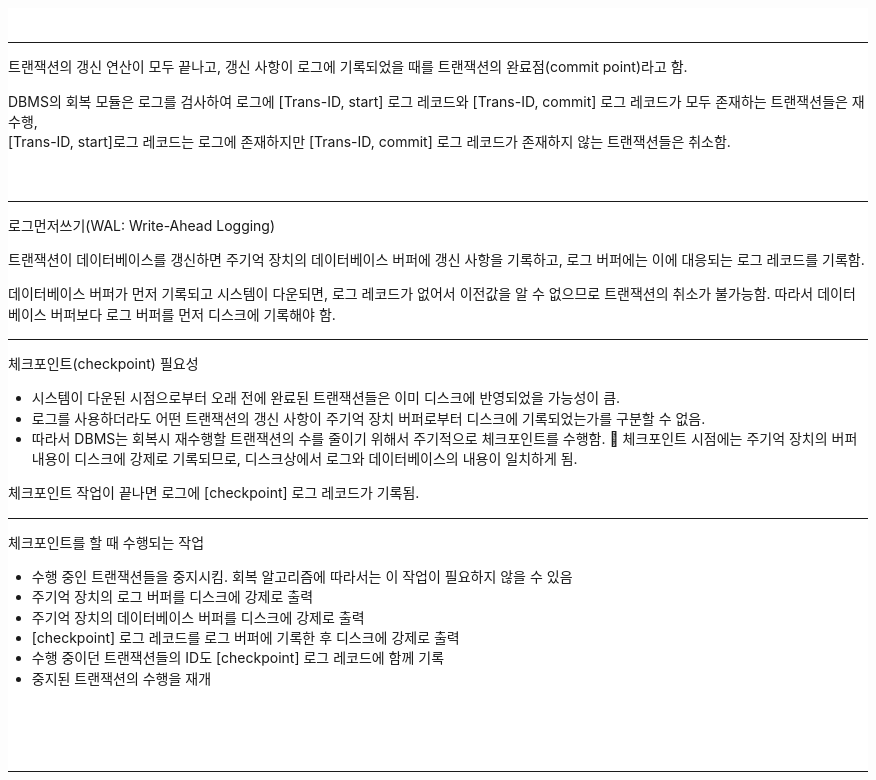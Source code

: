 <figure style="width: 600px" class="align-center">
 	<img src="{{ '/assets/img/2021-03-11-database_system_9/17.png' }}" alt=""> 
</figure> 

---

트랜잭션의 갱신 연산이 모두 끝나고, 갱신 사항이 로그에 기록되었을 때를 트랜잭션의 완료점(commit point)라고 함. 

DBMS의 회복 모듈은 로그를 검사하여 로그에 [Trans-ID, start] 로그 레코드와 [Trans-ID, commit] 로그 레코드가 모두 존재하는 트랜잭션들은 재수행,  
[Trans-ID, start]로그 레코드는 로그에 존재하지만 [Trans-ID, commit] 로그 레코드가 존재하지 않는 트랜잭션들은 취소함. 

<figure style="width: 600px" class="align-center">
 	<img src="{{ '/assets/img/2021-03-11-database_system_9/18.png' }}" alt=""> 
</figure> 

---

로그먼저쓰기(WAL: Write-Ahead Logging)

트랜잭션이 데이터베이스를 갱신하면 주기억 장치의 데이터베이스 버퍼에 갱신 사항을 기록하고, 
로그 버퍼에는 이에 대응되는 로그 레코드를 기록함. 

데이터베이스 버퍼가 먼저 기록되고 시스템이 다운되면, 로그 레코드가 없어서 이전값을 알 수 없으므로 트랜잭션의 취소가 불가능함. 
따라서 데이터베이스 버퍼보다 로그 버퍼를 먼저 디스크에 기록해야 함. 

---

체크포인트(checkpoint) 필요성
- 시스템이 다운된 시점으로부터 오래 전에 완료된 트랜잭션들은 이미 디스크에 반영되었을 가능성이 큼. 
- 로그를 사용하더라도 어떤 트랜잭션의 갱신 사항이 주기억 장치 버퍼로부터 디스크에 기록되었는가를 구분할 수 없음. 
- 따라서 DBMS는 회복시 재수행할 트랜잭션의 수를 줄이기 위해서 주기적으로 체크포인트를 수행함. 

체크포인트 시점에는 주기억 장치의 버퍼 내용이 디스크에 강제로 기록되므로, 
디스크상에서 로그와 데이터베이스의 내용이 일치하게 됨. 

체크포인트 작업이 끝나면 로그에 [checkpoint] 로그 레코드가 기록됨. 

---

체크포인트를 할 때 수행되는 작업
- 수행 중인 트랜잭션들을 중지시킴. 회복 알고리즘에 따라서는 이 작업이 필요하지 않을 수 있음 
- 주기억 장치의 로그 버퍼를 디스크에 강제로 출력 
- 주기억 장치의 데이터베이스 버퍼를 디스크에 강제로 출력 
- [checkpoint] 로그 레코드를 로그 버퍼에 기록한 후 디스크에 강제로 출력 
- 수행 중이던 트랜잭션들의 ID도 [checkpoint] 로그 레코드에 함께 기록 
- 중지된 트랜잭션의 수행을 재개 

<figure style="width: 600px" class="align-center">
 	<img src="{{ '/assets/img/2021-03-11-database_system_9/19.png' }}" alt=""> 
</figure> 

<figure style="width: 600px" class="align-center">
 	<img src="{{ '/assets/img/2021-03-11-database_system_9/20.png' }}" alt=""> 
</figure> 

---